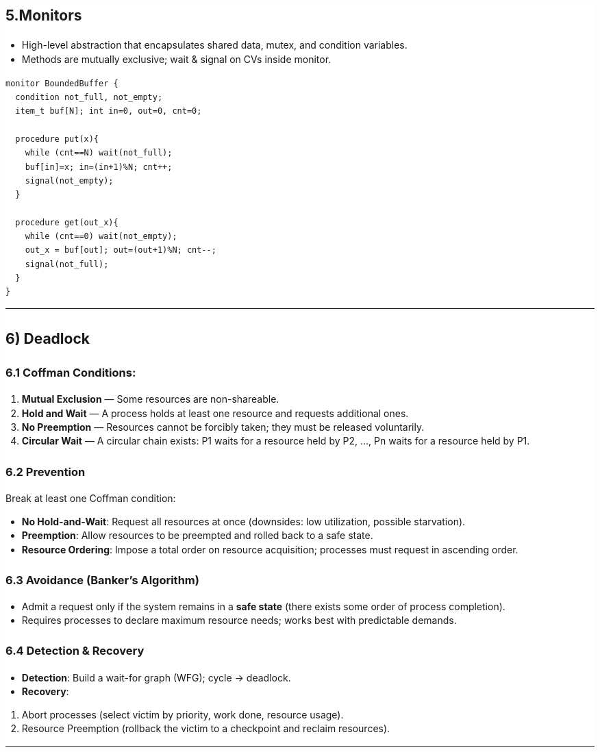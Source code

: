 ## 5.Monitors

- High-level abstraction that encapsulates shared data, mutex, and condition variables.
- Methods are mutually exclusive; wait & signal on CVs inside monitor.
```pseudo
monitor BoundedBuffer {
  condition not_full, not_empty;
  item_t buf[N]; int in=0, out=0, cnt=0;

  procedure put(x){
    while (cnt==N) wait(not_full);
    buf[in]=x; in=(in+1)%N; cnt++;
    signal(not_empty);
  }

  procedure get(out_x){
    while (cnt==0) wait(not_empty);
    out_x = buf[out]; out=(out+1)%N; cnt--;
    signal(not_full);
  }
}
```
---
## **6) Deadlock**
### **6.1 Coffman Conditions**:

1. **Mutual Exclusion** — Some resources are non-shareable.
2. **Hold and Wait** — A process holds at least one resource and requests additional ones.
3. **No Preemption** — Resources cannot be forcibly taken; they must be released voluntarily.
4. **Circular Wait** — A circular chain exists: P1 waits for a resource held by P2, …, Pn waits for a resource held by P1.

### **6.2 Prevention**
Break at least one Coffman condition:

- **No Hold-and-Wait**: Request all resources at once (downsides: low utilization, possible starvation).
- **Preemption**: Allow resources to be preempted and rolled back to a safe state.
- **Resource Ordering**: Impose a total order on resource acquisition; processes must request in ascending order.

### **6.3 Avoidance (Banker’s Algorithm)**
- Admit a request only if the system remains in a **safe state** (there exists some order of process completion).
- Requires processes to declare maximum resource needs; works best with predictable demands.

### **6.4 Detection & Recovery**
- **Detection**: Build a wait-for graph (WFG); cycle -> deadlock.
- **Recovery**:
1. Abort processes (select victim by priority, work done, resource usage).
2. Resource Preemption (rollback the victim to a checkpoint and reclaim resources).

---